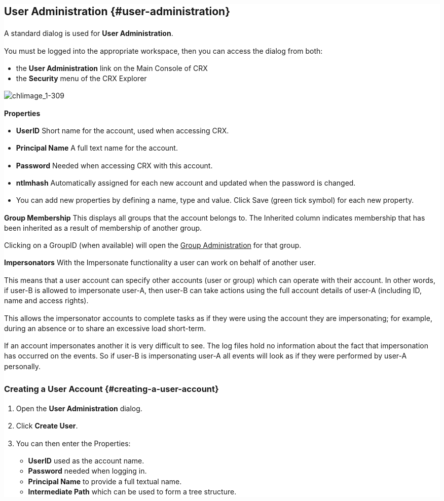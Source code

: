   </tr> 
 </tbody> 
</table>

## User Administration {#user-administration}

A standard dialog is used for **User Administration**.

You must be logged into the appropriate workspace, then you can access the dialog from both:

* the **User Administration** link on the Main Console of CRX
* the **Security** menu of the CRX Explorer

![chlimage_1-309](assets/chlimage_1-309.png)

**Properties**

* **UserID** 
  Short name for the account, used when accessing CRX.

* **Principal Name** 
  A full text name for the account.

* **Password** 
  Needed when accessing CRX with this account.

* **ntlmhash** 
  Automatically assigned for each new account and updated when the password is changed.  

* You can add new properties by defining a name, type and value. Click Save (green tick symbol) for each new property.

**Group Membership** This displays all groups that the account belongs to. The Inherited column indicates membership that has been inherited as a result of membership of another group.

Clicking on a GroupID (when available) will open the [Group Administration](#group-administration) for that group.

**Impersonators** With the Impersonate functionality a user can work on behalf of another user.

This means that a user account can specify other accounts (user or group) which can operate with their account. In other words, if user-B is allowed to impersonate user-A, then user-B can take actions using the full account details of user-A (including ID, name and access rights).

This allows the impersonator accounts to complete tasks as if they were using the account they are impersonating; for example, during an absence or to share an excessive load short-term.

If an account impersonates another it is very difficult to see. The log files hold no information about the fact that impersonation has occurred on the events. So if user-B is impersonating user-A all events will look as if they were performed by user-A personally.

### Creating a User Account {#creating-a-user-account}

1. Open the **User Administration** dialog.
1. Click **Create User**.
1. You can then enter the Properties:

    * **UserID** used as the account name.
    * **Password** needed when logging in.
    * **Principal Name** to provide a full textual name. 
    * **Intermediate Path** which can be used to form a tree structure.
